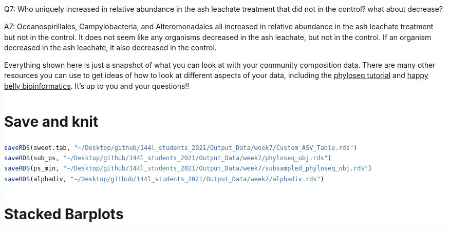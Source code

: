 Q7: Who uniquely increased in relative abundance in the ash leachate
treatment that did not in the control? what about decrease?

A7: Oceanospirillales, Campylobacteria, and Alteromonadales all
increased in relative abundance in the ash leachate treatment but not in
the control. It does not seem like any organisms decreased in the ash
leachate, but not in the control. If an organism decreased in the ash
leachate, it also decreased in the control.

Everything shown here is just a snapshot of what you can look at with
your community composition data. There are many other resources you can
use to get ideas of how to look at different aspects of your data,
including the [phyloseq tutorial](https://joey711.github.io/phyloseq/)
and [happy belly bioinformatics](https://astrobiomike.github.io). It’s
up to you and your questions!!

# Save and knit

``` r
saveRDS(sweet.tab, "~/Desktop/github/144l_students_2021/Output_Data/week7/Custom_ASV_Table.rds")
saveRDS(sub_ps, "~/Desktop/github/144l_students_2021/Output_Data/week7/phyloseq_obj.rds")
saveRDS(ps_min, "~/Desktop/github/144l_students_2021/Output_Data/week7/subsampled_phyloseq_obj.rds")
saveRDS(alphadiv, "~/Desktop/github/144l_students_2021/Output_Data/week7/alphadiv.rds")
```

# Stacked Barplots

